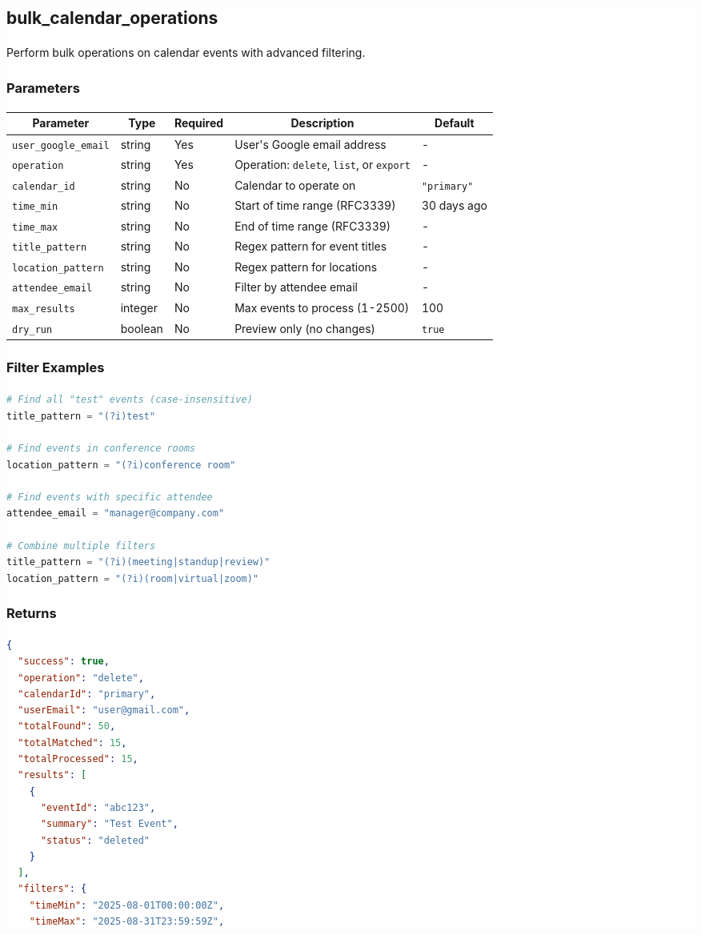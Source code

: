 
## bulk_calendar_operations

Perform bulk operations on calendar events with advanced filtering.

### Parameters

| Parameter | Type | Required | Description | Default |
|-----------|------|----------|-------------|---------|
| `user_google_email` | string | Yes | User's Google email address | - |
| `operation` | string | Yes | Operation: `delete`, `list`, or `export` | - |
| `calendar_id` | string | No | Calendar to operate on | `"primary"` |
| `time_min` | string | No | Start of time range (RFC3339) | 30 days ago |
| `time_max` | string | No | End of time range (RFC3339) | - |
| `title_pattern` | string | No | Regex pattern for event titles | - |
| `location_pattern` | string | No | Regex pattern for locations | - |
| `attendee_email` | string | No | Filter by attendee email | - |
| `max_results` | integer | No | Max events to process (1-2500) | 100 |
| `dry_run` | boolean | No | Preview only (no changes) | `true` |

### Filter Examples

```python
# Find all "test" events (case-insensitive)
title_pattern = "(?i)test"

# Find events in conference rooms
location_pattern = "(?i)conference room"

# Find events with specific attendee
attendee_email = "manager@company.com"

# Combine multiple filters
title_pattern = "(?i)(meeting|standup|review)"
location_pattern = "(?i)(room|virtual|zoom)"
```

### Returns

```json
{
  "success": true,
  "operation": "delete",
  "calendarId": "primary",
  "userEmail": "user@gmail.com",
  "totalFound": 50,
  "totalMatched": 15,
  "totalProcessed": 15,
  "results": [
    {
      "eventId": "abc123",
      "summary": "Test Event",
      "status": "deleted"
    }
  ],
  "filters": {
    "timeMin": "2025-08-01T00:00:00Z",
    "timeMax": "2025-08-31T23:59:59Z",
```